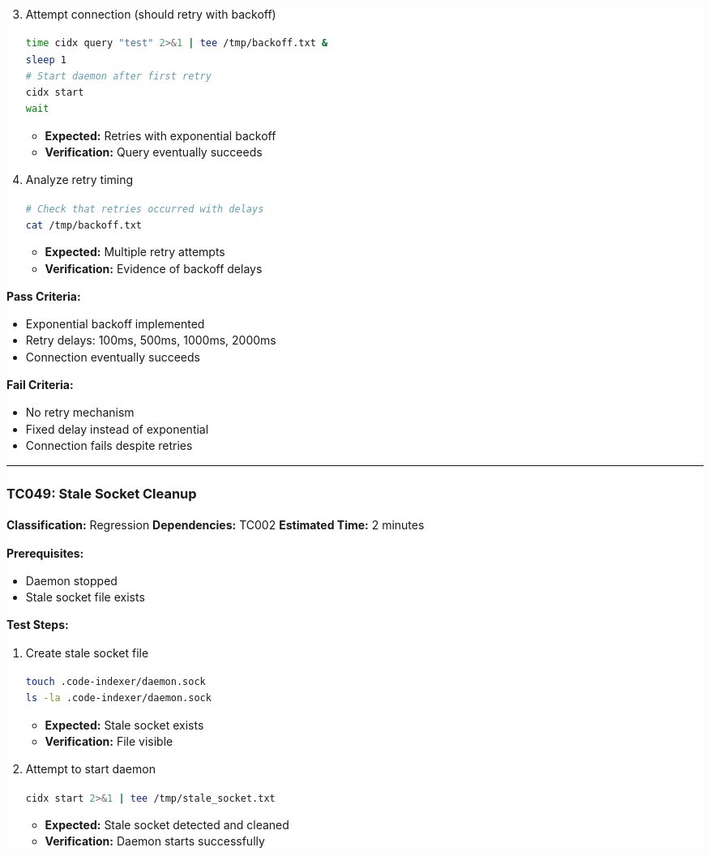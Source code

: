 3. Attempt connection (should retry with backoff)
   ```bash
   time cidx query "test" 2>&1 | tee /tmp/backoff.txt &
   sleep 1
   # Start daemon after first retry
   cidx start
   wait
   ```
   - **Expected:** Retries with exponential backoff
   - **Verification:** Query eventually succeeds

4. Analyze retry timing
   ```bash
   # Check that retries occurred with delays
   cat /tmp/backoff.txt
   ```
   - **Expected:** Multiple retry attempts
   - **Verification:** Evidence of backoff delays

**Pass Criteria:**
- Exponential backoff implemented
- Retry delays: 100ms, 500ms, 1000ms, 2000ms
- Connection eventually succeeds

**Fail Criteria:**
- No retry mechanism
- Fixed delay instead of exponential
- Connection fails despite retries

---

### TC049: Stale Socket Cleanup
**Classification:** Regression
**Dependencies:** TC002
**Estimated Time:** 2 minutes

**Prerequisites:**
- Daemon stopped
- Stale socket file exists

**Test Steps:**
1. Create stale socket file
   ```bash
   touch .code-indexer/daemon.sock
   ls -la .code-indexer/daemon.sock
   ```
   - **Expected:** Stale socket exists
   - **Verification:** File visible

2. Attempt to start daemon
   ```bash
   cidx start 2>&1 | tee /tmp/stale_socket.txt
   ```
   - **Expected:** Stale socket detected and cleaned
   - **Verification:** Daemon starts successfully
